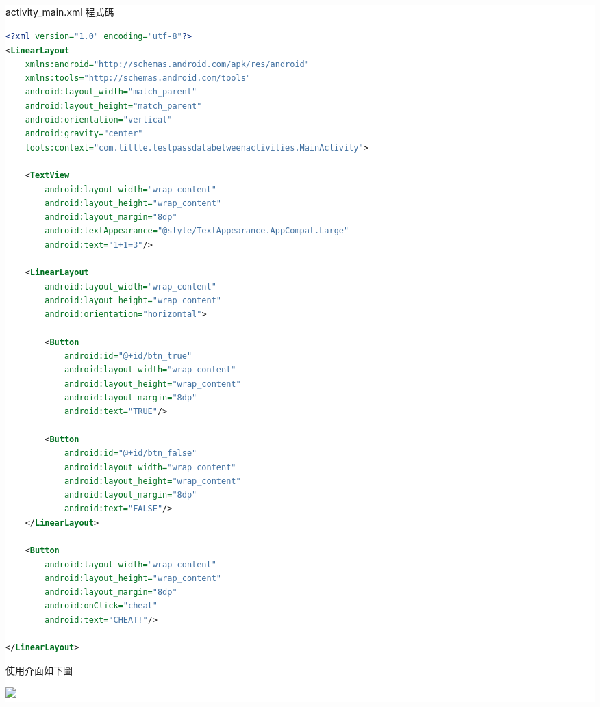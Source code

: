 activity_main.xml 程式碼

```xml
<?xml version="1.0" encoding="utf-8"?>
<LinearLayout
    xmlns:android="http://schemas.android.com/apk/res/android"
    xmlns:tools="http://schemas.android.com/tools"
    android:layout_width="match_parent"
    android:layout_height="match_parent"
    android:orientation="vertical"
    android:gravity="center"
    tools:context="com.little.testpassdatabetweenactivities.MainActivity">

    <TextView
        android:layout_width="wrap_content"
        android:layout_height="wrap_content"
        android:layout_margin="8dp"
        android:textAppearance="@style/TextAppearance.AppCompat.Large"
        android:text="1+1=3"/>

    <LinearLayout
        android:layout_width="wrap_content"
        android:layout_height="wrap_content"
        android:orientation="horizontal">

        <Button
            android:id="@+id/btn_true"
            android:layout_width="wrap_content"
            android:layout_height="wrap_content"
            android:layout_margin="8dp"
            android:text="TRUE"/>

        <Button
            android:id="@+id/btn_false"
            android:layout_width="wrap_content"
            android:layout_height="wrap_content"
            android:layout_margin="8dp"
            android:text="FALSE"/>
    </LinearLayout>

    <Button
        android:layout_width="wrap_content"
        android:layout_height="wrap_content"
        android:layout_margin="8dp"
        android:onClick="cheat"
        android:text="CHEAT!"/>

</LinearLayout>
```

使用介面如下圖

<img src="{{ site.img_path }}/20171201/activity_main.png" width="100%" style="max-width:350px;"/>
